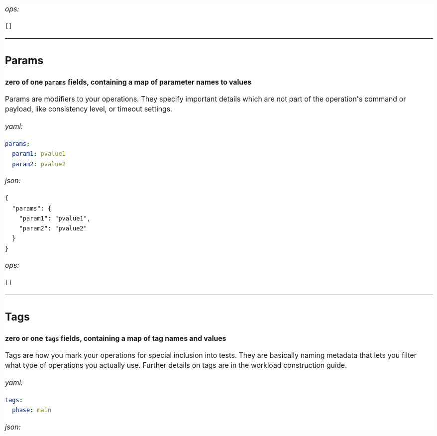 *ops:*

```json5
[]
```

---

## Params

**zero of one `params` fields, containing a map of parameter names to values**

Params are modifiers to your operations. They specify important details which are not part of the
operation's command or payload, like consistency level, or timeout settings.

*yaml:*

```yaml
params:
  param1: pvalue1
  param2: pvalue2
```

*json:*

```json5
{
  "params": {
    "param1": "pvalue1",
    "param2": "pvalue2"
  }
}
```

*ops:*

```json5
[]
```

---

## Tags

**zero or one `tags` fields, containing a map of tag names and values**

Tags are how you mark your operations for special inclusion into tests. They are basically naming
metadata that lets you filter what type of operations you actually use. Further details on tags are
in the workload construction guide.

*yaml:*

```yaml
tags:
  phase: main
```

*json:*
